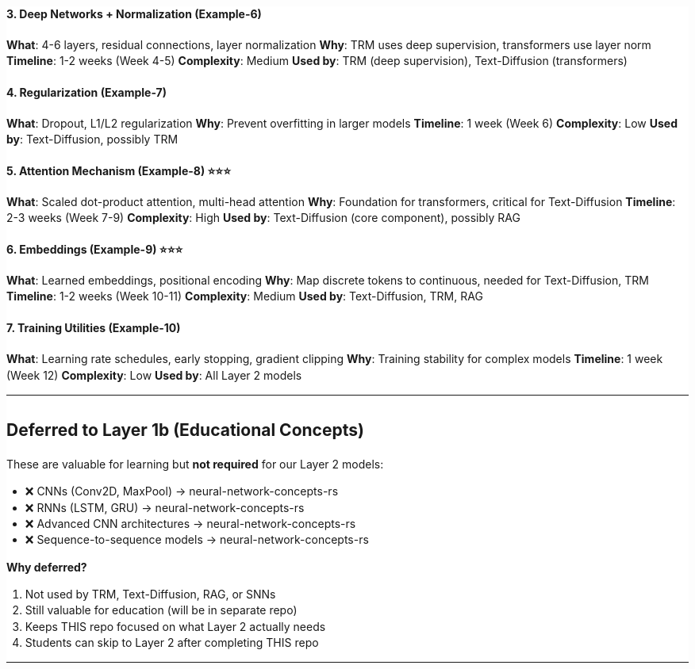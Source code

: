 #### 3. Deep Networks + Normalization (Example-6)
**What**: 4-6 layers, residual connections, layer normalization
**Why**: TRM uses deep supervision, transformers use layer norm
**Timeline**: 1-2 weeks (Week 4-5)
**Complexity**: Medium
**Used by**: TRM (deep supervision), Text-Diffusion (transformers)

#### 4. Regularization (Example-7)
**What**: Dropout, L1/L2 regularization
**Why**: Prevent overfitting in larger models
**Timeline**: 1 week (Week 6)
**Complexity**: Low
**Used by**: Text-Diffusion, possibly TRM

#### 5. Attention Mechanism (Example-8) ⭐⭐⭐
**What**: Scaled dot-product attention, multi-head attention
**Why**: Foundation for transformers, critical for Text-Diffusion
**Timeline**: 2-3 weeks (Week 7-9)
**Complexity**: High
**Used by**: Text-Diffusion (core component), possibly RAG

#### 6. Embeddings (Example-9) ⭐⭐⭐
**What**: Learned embeddings, positional encoding
**Why**: Map discrete tokens to continuous, needed for Text-Diffusion, TRM
**Timeline**: 1-2 weeks (Week 10-11)
**Complexity**: Medium
**Used by**: Text-Diffusion, TRM, RAG

#### 7. Training Utilities (Example-10)
**What**: Learning rate schedules, early stopping, gradient clipping
**Why**: Training stability for complex models
**Timeline**: 1 week (Week 12)
**Complexity**: Low
**Used by**: All Layer 2 models

---

## Deferred to Layer 1b (Educational Concepts)

These are valuable for learning but **not required** for our Layer 2 models:

- ❌ CNNs (Conv2D, MaxPool) → neural-network-concepts-rs
- ❌ RNNs (LSTM, GRU) → neural-network-concepts-rs
- ❌ Advanced CNN architectures → neural-network-concepts-rs
- ❌ Sequence-to-sequence models → neural-network-concepts-rs

**Why deferred?**
1. Not used by TRM, Text-Diffusion, RAG, or SNNs
2. Still valuable for education (will be in separate repo)
3. Keeps THIS repo focused on what Layer 2 actually needs
4. Students can skip to Layer 2 after completing THIS repo

---